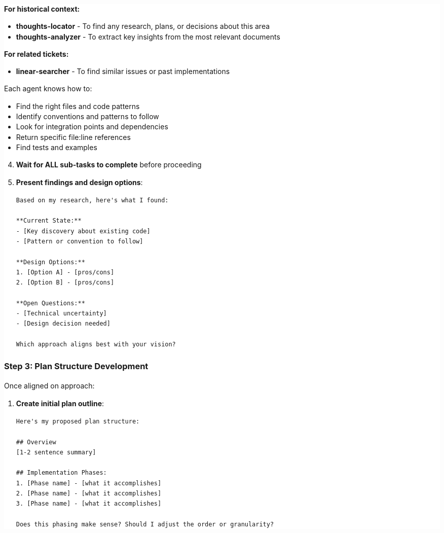    **For historical context:**
   - **thoughts-locator** - To find any research, plans, or decisions about this area
   - **thoughts-analyzer** - To extract key insights from the most relevant documents

   **For related tickets:**
   - **linear-searcher** - To find similar issues or past implementations

   Each agent knows how to:
   - Find the right files and code patterns
   - Identify conventions and patterns to follow
   - Look for integration points and dependencies
   - Return specific file:line references
   - Find tests and examples

4. **Wait for ALL sub-tasks to complete** before proceeding

5. **Present findings and design options**:

   ```
   Based on my research, here's what I found:

   **Current State:**
   - [Key discovery about existing code]
   - [Pattern or convention to follow]

   **Design Options:**
   1. [Option A] - [pros/cons]
   2. [Option B] - [pros/cons]

   **Open Questions:**
   - [Technical uncertainty]
   - [Design decision needed]

   Which approach aligns best with your vision?
   ```

### Step 3: Plan Structure Development

Once aligned on approach:

1. **Create initial plan outline**:

   ```
   Here's my proposed plan structure:

   ## Overview
   [1-2 sentence summary]

   ## Implementation Phases:
   1. [Phase name] - [what it accomplishes]
   2. [Phase name] - [what it accomplishes]
   3. [Phase name] - [what it accomplishes]

   Does this phasing make sense? Should I adjust the order or granularity?
   ```
